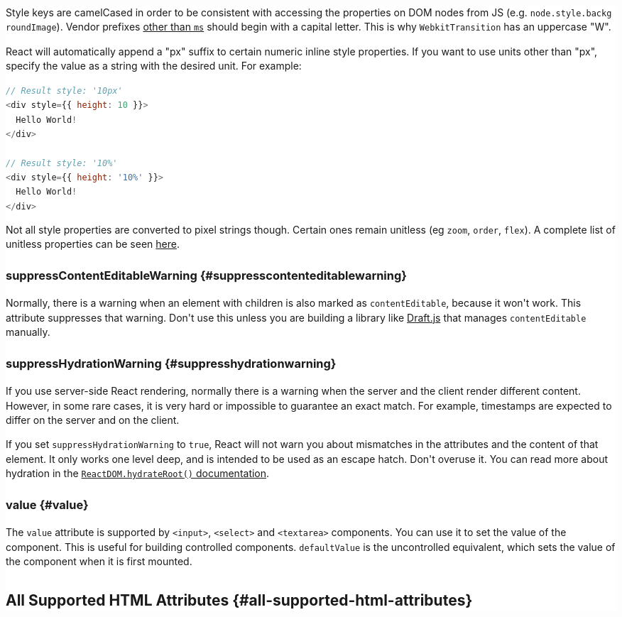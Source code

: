 Style keys are camelCased in order to be consistent with accessing the properties on DOM nodes from JS (e.g. `node.style.backgroundImage`). Vendor prefixes [other than `ms`](https://www.andismith.com/blogs/2012/02/modernizr-prefixed/) should begin with a capital letter. This is why `WebkitTransition` has an uppercase "W".

React will automatically append a "px" suffix to certain numeric inline style properties. If you want to use units other than "px", specify the value as a string with the desired unit. For example:

```js
// Result style: '10px'
<div style={{ height: 10 }}>
  Hello World!
</div>

// Result style: '10%'
<div style={{ height: '10%' }}>
  Hello World!
</div>
```

Not all style properties are converted to pixel strings though. Certain ones remain unitless (eg `zoom`, `order`, `flex`). A complete list of unitless properties can be seen [here](https://github.com/facebook/react/blob/4131af3e4bf52f3a003537ec95a1655147c81270/src/renderers/dom/shared/CSSProperty.js#L15-L59).

### suppressContentEditableWarning {#suppresscontenteditablewarning}

Normally, there is a warning when an element with children is also marked as `contentEditable`, because it won't work. This attribute suppresses that warning. Don't use this unless you are building a library like [Draft.js](https://facebook.github.io/draft-js/) that manages `contentEditable` manually.

### suppressHydrationWarning {#suppresshydrationwarning}

If you use server-side React rendering, normally there is a warning when the server and the client render different content. However, in some rare cases, it is very hard or impossible to guarantee an exact match. For example, timestamps are expected to differ on the server and on the client.

If you set `suppressHydrationWarning` to `true`, React will not warn you about mismatches in the attributes and the content of that element. It only works one level deep, and is intended to be used as an escape hatch. Don't overuse it. You can read more about hydration in the [`ReactDOM.hydrateRoot()` documentation](/docs/react-dom-client.html#hydrateroot).

### value {#value}

The `value` attribute is supported by `<input>`, `<select>` and `<textarea>` components. You can use it to set the value of the component. This is useful for building controlled components. `defaultValue` is the uncontrolled equivalent, which sets the value of the component when it is first mounted.

## All Supported HTML Attributes {#all-supported-html-attributes}
